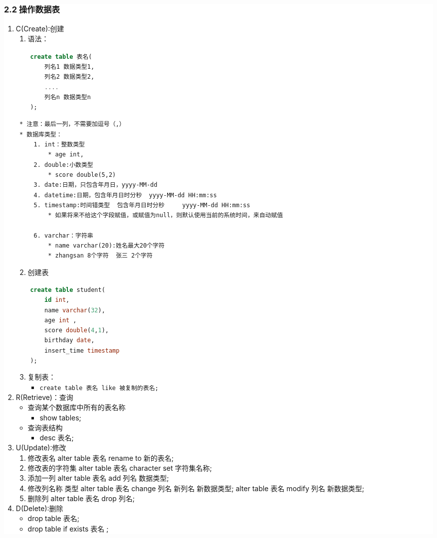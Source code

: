 

### 2.2 操作数据表
1. C(Create):创建
	1. 语法：
	```sql
		create table 表名(
			列名1 数据类型1,
			列名2 数据类型2,
			....
			列名n 数据类型n
		);
	```
		* 注意：最后一列，不需要加逗号（,）
		* 数据库类型：
			1. int：整数类型
				* age int,
			2. double:小数类型
				* score double(5,2)
			3. date:日期，只包含年月日，yyyy-MM-dd
			4. datetime:日期，包含年月日时分秒	 yyyy-MM-dd HH:mm:ss
			5. timestamp:时间错类型	包含年月日时分秒	 yyyy-MM-dd HH:mm:ss	
				* 如果将来不给这个字段赋值，或赋值为null，则默认使用当前的系统时间，来自动赋值
		
			6. varchar：字符串
				* name varchar(20):姓名最大20个字符
				* zhangsan 8个字符  张三 2个字符

	2. 创建表
	```sql
		create table student(
			id int,
			name varchar(32),
			age int ,
			score double(4,1),
			birthday date,
			insert_time timestamp
		);
	```
	3. 复制表：
		* `create table 表名 like 被复制的表名;`	  	
2. R(Retrieve)：查询
	* 查询某个数据库中所有的表名称
		* show tables;
	* 查询表结构
		* desc 表名;
3. U(Update):修改
	1. 修改表名
		alter table 表名 rename to 新的表名;
	2. 修改表的字符集
		alter table 表名 character set 字符集名称;
	3. 添加一列
		alter table 表名 add 列名 数据类型;
	4. 修改列名称 类型
		alter table 表名 change 列名 新列名 新数据类型;
		alter table 表名 modify 列名 新数据类型;
	5. 删除列
		alter table 表名 drop 列名;
4. D(Delete):删除
	* drop table 表名;
	* drop table  if exists 表名 ;
